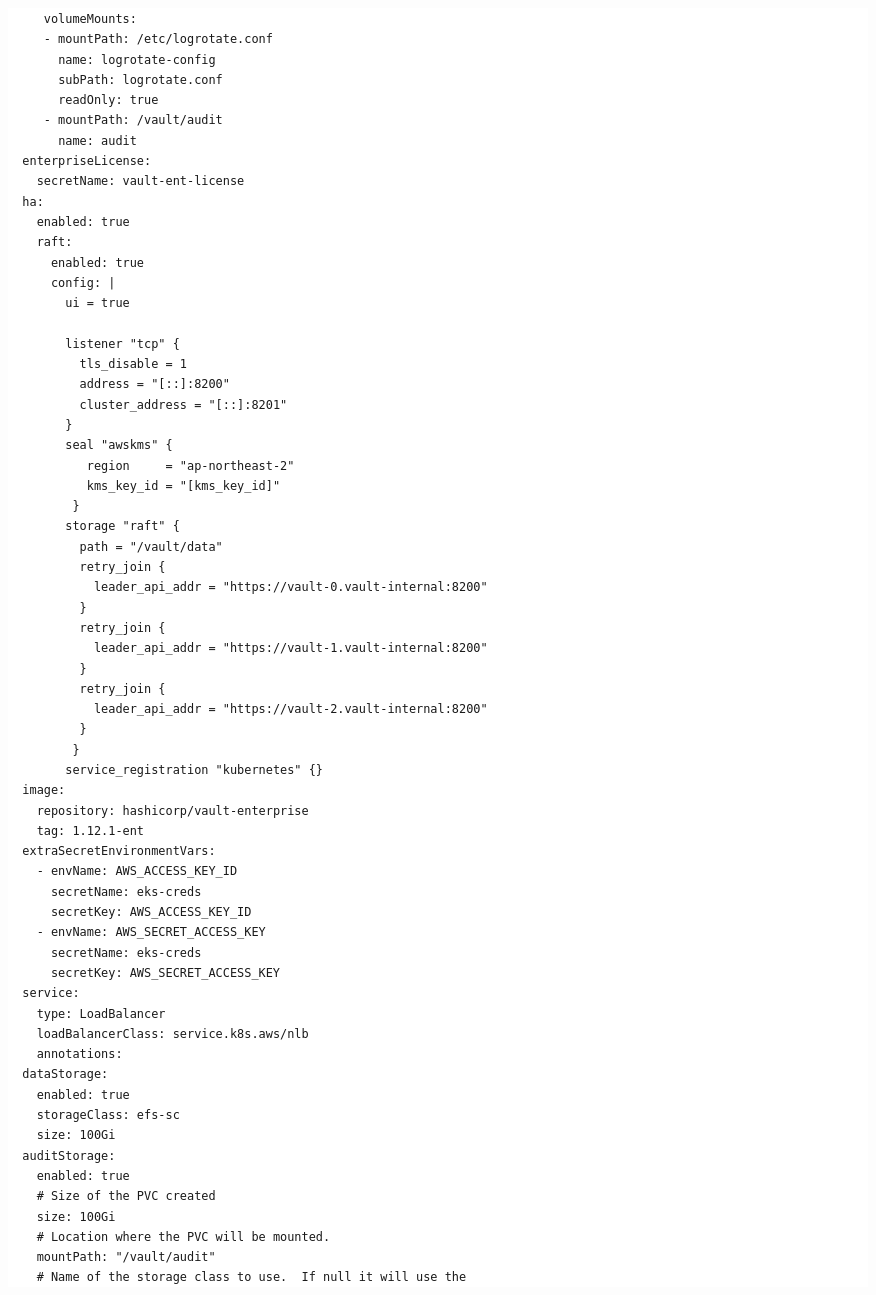 ```
     volumeMounts:
     - mountPath: /etc/logrotate.conf
       name: logrotate-config
       subPath: logrotate.conf
       readOnly: true
     - mountPath: /vault/audit
       name: audit
  enterpriseLicense:
    secretName: vault-ent-license
  ha:
    enabled: true
    raft:
      enabled: true
      config: |
        ui = true

        listener "tcp" {
          tls_disable = 1
          address = "[::]:8200"
          cluster_address = "[::]:8201"
        }
        seal "awskms" {
           region     = "ap-northeast-2"
           kms_key_id = "[kms_key_id]"
         }
        storage "raft" {
          path = "/vault/data"
          retry_join {
            leader_api_addr = "https://vault-0.vault-internal:8200"
          }
          retry_join {
            leader_api_addr = "https://vault-1.vault-internal:8200"
          }
          retry_join {
            leader_api_addr = "https://vault-2.vault-internal:8200"
          }
         }
        service_registration "kubernetes" {}
  image:
    repository: hashicorp/vault-enterprise
    tag: 1.12.1-ent
  extraSecretEnvironmentVars:
    - envName: AWS_ACCESS_KEY_ID
      secretName: eks-creds
      secretKey: AWS_ACCESS_KEY_ID
    - envName: AWS_SECRET_ACCESS_KEY
      secretName: eks-creds
      secretKey: AWS_SECRET_ACCESS_KEY
  service:
    type: LoadBalancer
    loadBalancerClass: service.k8s.aws/nlb
    annotations:
  dataStorage:
    enabled: true
    storageClass: efs-sc
    size: 100Gi
  auditStorage:
    enabled: true 
    # Size of the PVC created
    size: 100Gi
    # Location where the PVC will be mounted.
    mountPath: "/vault/audit"
    # Name of the storage class to use.  If null it will use the
```